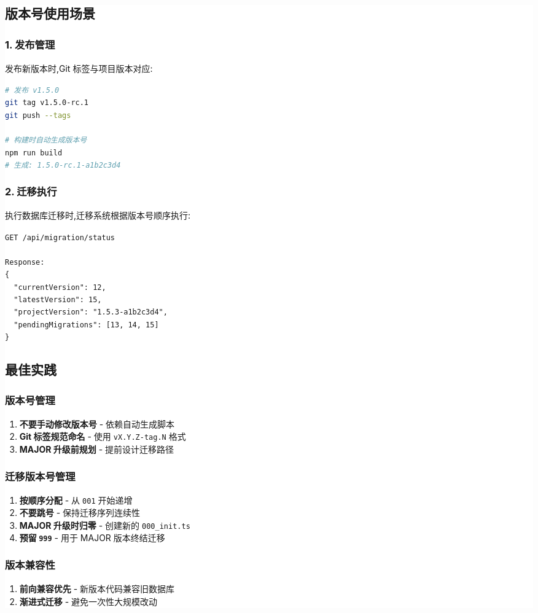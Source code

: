 ## 版本号使用场景

### 1. 发布管理

发布新版本时,Git 标签与项目版本对应:

```bash
# 发布 v1.5.0
git tag v1.5.0-rc.1
git push --tags

# 构建时自动生成版本号
npm run build
# 生成: 1.5.0-rc.1-a1b2c3d4
```

### 2. 迁移执行

执行数据库迁移时,迁移系统根据版本号顺序执行:

```http
GET /api/migration/status

Response:
{
  "currentVersion": 12,
  "latestVersion": 15,
  "projectVersion": "1.5.3-a1b2c3d4",
  "pendingMigrations": [13, 14, 15]
}
```

## 最佳实践

### 版本号管理

1. **不要手动修改版本号** - 依赖自动生成脚本
2. **Git 标签规范命名** - 使用 `vX.Y.Z-tag.N` 格式
3. **MAJOR 升级前规划** - 提前设计迁移路径

### 迁移版本号管理

1. **按顺序分配** - 从 `001` 开始递增
2. **不要跳号** - 保持迁移序列连续性
3. **MAJOR 升级时归零** - 创建新的 `000_init.ts`
4. **预留 `999`** - 用于 MAJOR 版本终结迁移

### 版本兼容性

1. **前向兼容优先** - 新版本代码兼容旧数据库
2. **渐进式迁移** - 避免一次性大规模改动
